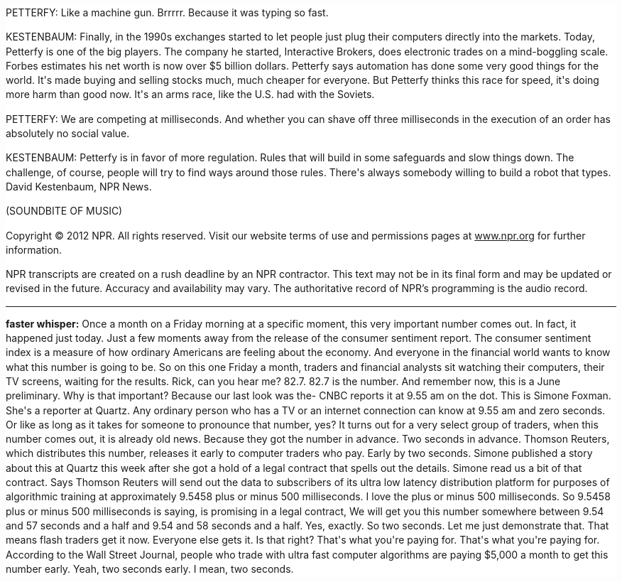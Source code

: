 PETTERFY: Like a machine gun. Brrrrr. Because it was typing so fast.

KESTENBAUM: Finally, in the 1990s exchanges started to let people just plug their computers directly into the markets. Today, Petterfy is one of the big players. The company he started, Interactive Brokers, does electronic trades on a mind-boggling scale. Forbes estimates his net worth is now over $5 billion dollars. Petterfy says automation has done some very good things for the world. It's made buying and selling stocks much, much cheaper for everyone. But Petterfy thinks this race for speed, it's doing more harm than good now. It's an arms race, like the U.S. had with the Soviets.

PETTERFY: We are competing at milliseconds. And whether you can shave off three milliseconds in the execution of an order has absolutely no social value.

KESTENBAUM: Petterfy is in favor of more regulation. Rules that will build in some safeguards and slow things down. The challenge, of course, people will try to find ways around those rules. There's always somebody willing to build a robot that types. David Kestenbaum, NPR News.

(SOUNDBITE OF MUSIC)

Copyright © 2012 NPR. All rights reserved. Visit our website terms of use and permissions pages at www.npr.org for further information.

NPR transcripts are created on a rush deadline by an NPR contractor. This text may not be in its final form and may be updated or revised in the future. Accuracy and availability may vary. The authoritative record of NPR’s programming is the audio record.

----

**faster whisper:**
Once a month on a Friday morning at a specific moment, this very important number comes out.
In fact, it happened just today.
Just a few moments away from the release of the consumer sentiment report.
The consumer sentiment index is a measure of how ordinary Americans are feeling about the
economy. And everyone in the financial world wants to know what this number is going to be.
So on this one Friday a month, traders and financial analysts sit watching their
computers, their TV screens, waiting for the results.
Rick, can you hear me?
82.7. 82.7 is the number. And remember now, this is a June preliminary. Why is that important?
Because our last look was the-
CNBC reports it at 9.55 am on the dot.
This is Simone Foxman. She's a reporter at Quartz.
Any ordinary person who has a TV or an internet connection can know at 9.55 am
and zero seconds.
Or like as long as it takes for someone to pronounce that number, yes?
It turns out for a very select group of traders, when this number comes out,
it is already old news. Because they got the number in advance.
Two seconds in advance.
Thomson Reuters, which distributes this number, releases it early to computer traders who pay.
Early by two seconds. Simone published a story about this at Quartz this week
after she got a hold of a legal contract that spells out the details.
Simone read us a bit of that contract.
Says Thomson Reuters will send out the data to subscribers of its ultra low latency distribution
platform for purposes of algorithmic training at approximately 9.5458 plus or minus 500
milliseconds.
I love the plus or minus 500 milliseconds.
So 9.5458 plus or minus 500 milliseconds is saying, is promising in a legal contract,
We will get you this number somewhere between 9.54 and 57 seconds and a half
and 9.54 and 58 seconds and a half.
Yes, exactly.
So two seconds. Let me just demonstrate that.
That means flash traders get it now.
Everyone else gets it. Is that right?
That's what you're paying for.
That's what you're paying for.
According to the Wall Street Journal, people who trade with ultra fast computer
algorithms are paying $5,000 a month to get this number early.
Yeah, two seconds early.
I mean, two seconds.